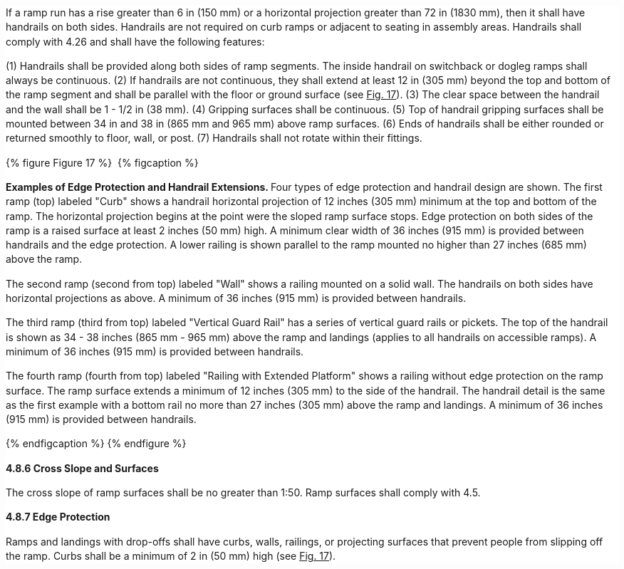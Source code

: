 If a ramp run has a rise greater than 6 in (150 mm) or a horizontal projection greater than 72 in (1830 mm), then it shall have handrails on both sides. Handrails are not required on curb ramps or adjacent to seating in assembly areas. Handrails shall comply with 4.26 and shall have the following features:

(1) Handrails shall be provided along both sides of ramp segments. The inside handrail on switchback or dogleg ramps shall always be continuous.
(2) If handrails are not continuous, they shall extend at least 12 in (305 mm) beyond the top and bottom of the ramp segment and shall be parallel with the floor or ground surface (see [Fig. 17](#figure17)).
(3) The clear space between the handrail and the wall shall be 1 - 1/2 in (38 mm).
(4) Gripping surfaces shall be continuous.
(5) Top of handrail gripping surfaces shall be mounted between 34 in and 38 in (865 mm and 965 mm) above ramp surfaces.
(6) Ends of handrails shall be either rounded or returned smoothly to floor, wall, or post.
(7) Handrails shall not rotate within their fittings.

{% figure Figure 17 %}
<img src="{{ '/assets/images/design-standards/fig_17_examples_of_edge_protection.gif' | relative_url }}" alt="" />
{% figcaption %}
<p><strong>Examples of Edge Protection and Handrail Extensions. </strong>Four types of edge protection and handrail design are shown. The first ramp (top) labeled "Curb" shows a handrail horizontal projection of 12 inches (305 mm) minimum at the top and bottom of the ramp. The horizontal projection begins at the point were the sloped ramp surface stops. Edge protection on both sides of the ramp is a raised surface at least 2 inches (50 mm) high. A minimum clear width of 36 inches (915 mm) is provided between handrails and the edge protection. A lower railing is shown parallel to the ramp mounted no higher than 27 inches (685 mm) above the ramp.</p>

<p>The second ramp (second from top) labeled "Wall" shows a railing mounted on a solid wall. The handrails on both sides have horizontal projections as above. A minimum of 36 inches (915 mm) is provided between handrails.</p>

<p>The third ramp (third from top) labeled "Vertical Guard Rail" has a series of vertical guard rails or pickets. The top of the handrail is shown as 34 - 38 inches (865 mm - 965 mm) above the ramp and landings (applies to all handrails on accessible ramps). A minimum of 36 inches (915 mm) is provided between handrails.</p>

<p>The fourth ramp (fourth from top) labeled "Railing with Extended Platform" shows a railing without edge protection on the ramp surface. The ramp surface extends a minimum of 12 inches (305 mm) to the side of the handrail. The handrail detail is the same as the first example with a bottom rail no more than 27 inches (305 mm) above the ramp and landings. A minimum of 36 inches (915 mm) is provided between handrails.</p>
{% endfigcaption %}
{% endfigure %}

**4.8.6 Cross Slope and Surfaces**

The cross slope of ramp surfaces shall be no greater than 1:50. Ramp surfaces shall comply with 4.5.

**4.8.7 Edge Protection**

Ramps and landings with drop-offs shall have curbs, walls, railings, or projecting surfaces that prevent people from slipping off the ramp. Curbs shall be a minimum of 2 in (50 mm) high (see [Fig. 17](#figure17)).
